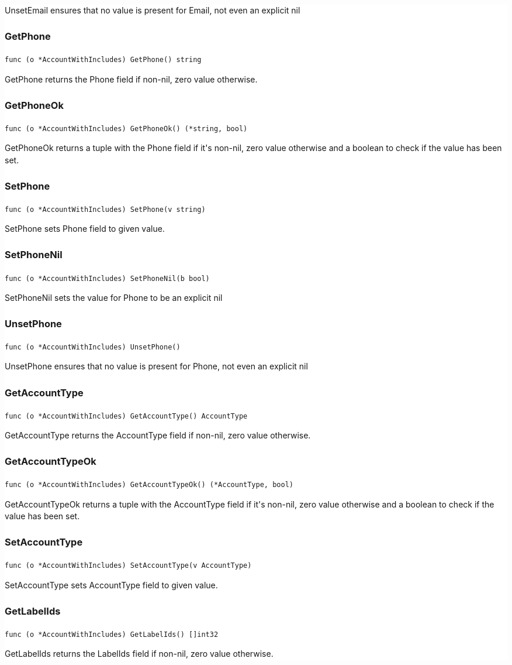 UnsetEmail ensures that no value is present for Email, not even an explicit nil
### GetPhone

`func (o *AccountWithIncludes) GetPhone() string`

GetPhone returns the Phone field if non-nil, zero value otherwise.

### GetPhoneOk

`func (o *AccountWithIncludes) GetPhoneOk() (*string, bool)`

GetPhoneOk returns a tuple with the Phone field if it's non-nil, zero value otherwise
and a boolean to check if the value has been set.

### SetPhone

`func (o *AccountWithIncludes) SetPhone(v string)`

SetPhone sets Phone field to given value.


### SetPhoneNil

`func (o *AccountWithIncludes) SetPhoneNil(b bool)`

 SetPhoneNil sets the value for Phone to be an explicit nil

### UnsetPhone
`func (o *AccountWithIncludes) UnsetPhone()`

UnsetPhone ensures that no value is present for Phone, not even an explicit nil
### GetAccountType

`func (o *AccountWithIncludes) GetAccountType() AccountType`

GetAccountType returns the AccountType field if non-nil, zero value otherwise.

### GetAccountTypeOk

`func (o *AccountWithIncludes) GetAccountTypeOk() (*AccountType, bool)`

GetAccountTypeOk returns a tuple with the AccountType field if it's non-nil, zero value otherwise
and a boolean to check if the value has been set.

### SetAccountType

`func (o *AccountWithIncludes) SetAccountType(v AccountType)`

SetAccountType sets AccountType field to given value.


### GetLabelIds

`func (o *AccountWithIncludes) GetLabelIds() []int32`

GetLabelIds returns the LabelIds field if non-nil, zero value otherwise.
